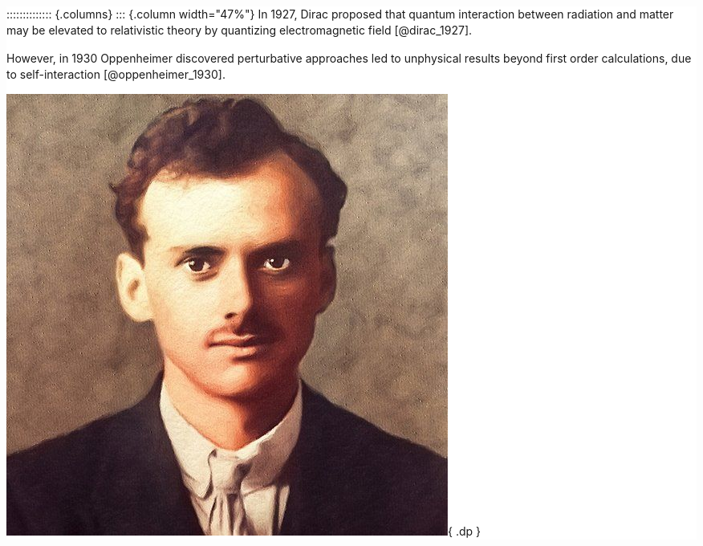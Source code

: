 :::::::::::::: {.columns}
::: {.column width="47%"}
In 1927, Dirac proposed that quantum interaction between
radiation and matter may be elevated to relativistic
theory by quantizing electromagnetic field [@dirac_1927].

However, in 1930 Oppenheimer discovered perturbative
approaches led to unphysical results beyond first order calculations,
due to self-interaction [@oppenheimer_1930].

![](images/dirac.jpg){ .dp }